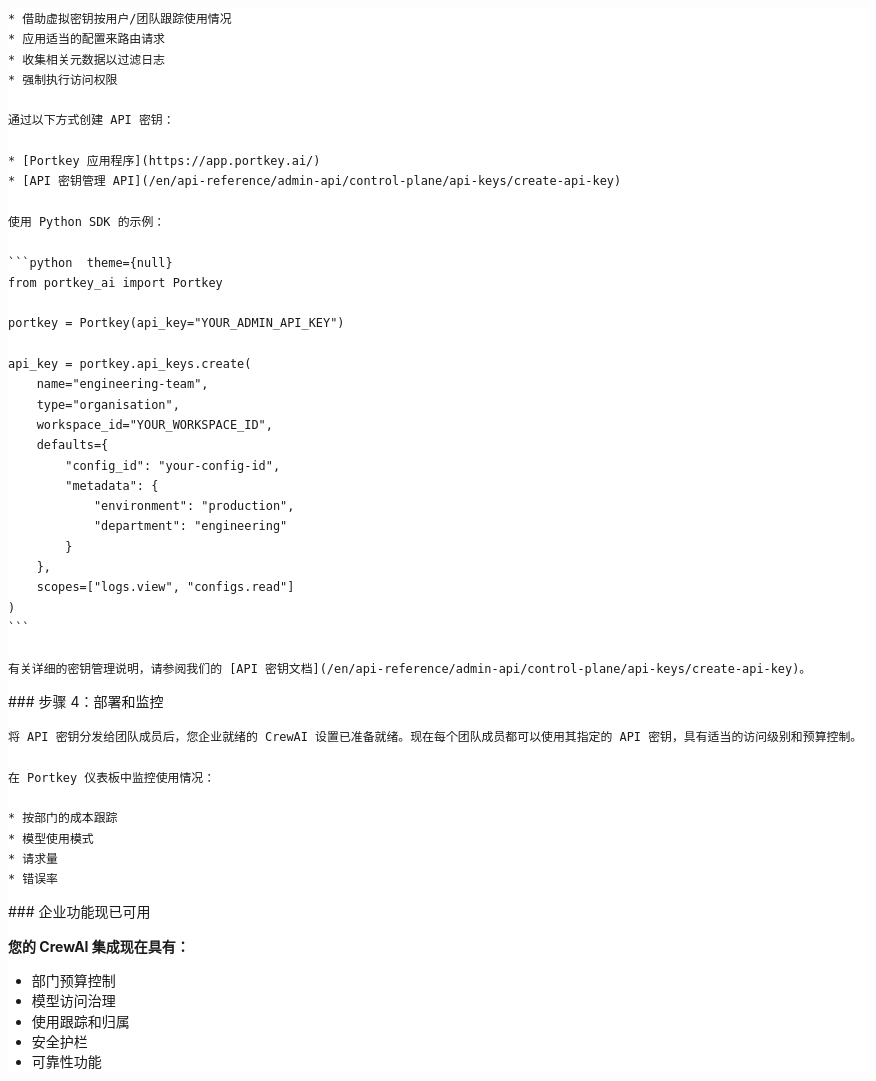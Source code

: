     * 借助虚拟密钥按用户/团队跟踪使用情况
    * 应用适当的配置来路由请求
    * 收集相关元数据以过滤日志
    * 强制执行访问权限

    通过以下方式创建 API 密钥：

    * [Portkey 应用程序](https://app.portkey.ai/)
    * [API 密钥管理 API](/en/api-reference/admin-api/control-plane/api-keys/create-api-key)

    使用 Python SDK 的示例：

    ```python  theme={null}
    from portkey_ai import Portkey

    portkey = Portkey(api_key="YOUR_ADMIN_API_KEY")

    api_key = portkey.api_keys.create(
        name="engineering-team",
        type="organisation",
        workspace_id="YOUR_WORKSPACE_ID",
        defaults={
            "config_id": "your-config-id",
            "metadata": {
                "environment": "production",
                "department": "engineering"
            }
        },
        scopes=["logs.view", "configs.read"]
    )
    ```

    有关详细的密钥管理说明，请参阅我们的 [API 密钥文档](/en/api-reference/admin-api/control-plane/api-keys/create-api-key)。
  </Accordion>

  <Accordion title="步骤 4：部署和监控">
    ### 步骤 4：部署和监控

    将 API 密钥分发给团队成员后，您企业就绪的 CrewAI 设置已准备就绪。现在每个团队成员都可以使用其指定的 API 密钥，具有适当的访问级别和预算控制。

    在 Portkey 仪表板中监控使用情况：

    * 按部门的成本跟踪
    * 模型使用模式
    * 请求量
    * 错误率
  </Accordion>
</AccordionGroup>

<Note>
  ### 企业功能现已可用

  **您的 CrewAI 集成现在具有：**

  * 部门预算控制
  * 模型访问治理
  * 使用跟踪和归属
  * 安全护栏
  * 可靠性功能
</Note>
